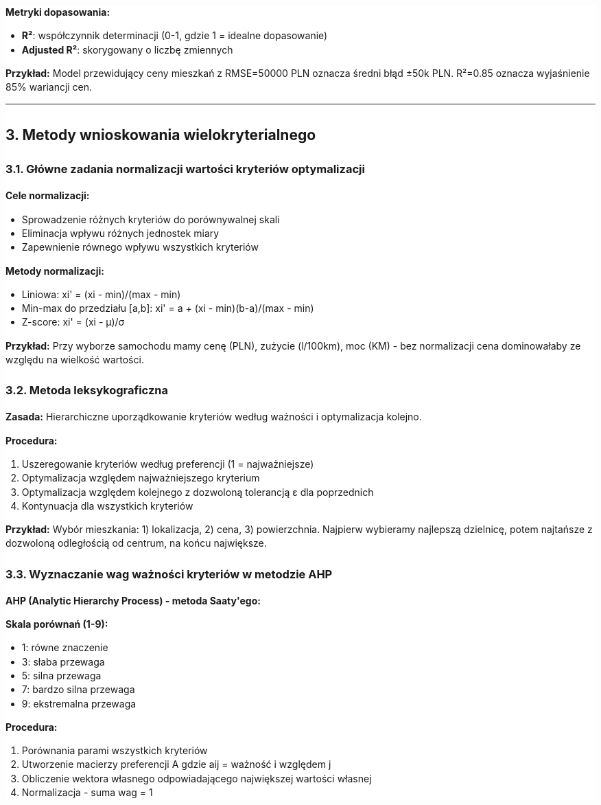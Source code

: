 **Metryki dopasowania:**
- **R²**: współczynnik determinacji (0-1, gdzie 1 = idealne dopasowanie)
- **Adjusted R²**: skorygowany o liczbę zmiennych

**Przykład:** Model przewidujący ceny mieszkań z RMSE=50000 PLN oznacza średni błąd ±50k PLN. R²=0.85 oznacza wyjaśnienie 85% wariancji cen.

---

## 3. Metody wnioskowania wielokryterialnego

### 3.1. Główne zadania normalizacji wartości kryteriów optymalizacji

**Cele normalizacji:**
- Sprowadzenie różnych kryteriów do porównywalnej skali
- Eliminacja wpływu różnych jednostek miary  
- Zapewnienie równego wpływu wszystkich kryteriów

**Metody normalizacji:**
- Liniowa: xi' = (xi - min)/(max - min)
- Min-max do przedziału [a,b]: xi' = a + (xi - min)(b-a)/(max - min)
- Z-score: xi' = (xi - μ)/σ

**Przykład:** Przy wyborze samochodu mamy cenę (PLN), zużycie (l/100km), moc (KM) - bez normalizacji cena dominowałaby ze względu na wielkość wartości.

### 3.2. Metoda leksykograficzna

**Zasada:** Hierarchiczne uporządkowanie kryteriów według ważności i optymalizacja kolejno.

**Procedura:**
1. Uszeregowanie kryteriów według preferencji (1 = najważniejsze)
2. Optymalizacja względem najważniejszego kryterium  
3. Optymalizacja względem kolejnego z dozwoloną tolerancją ε dla poprzednich
4. Kontynuacja dla wszystkich kryteriów

**Przykład:** Wybór mieszkania: 1) lokalizacja, 2) cena, 3) powierzchnia. Najpierw wybieramy najlepszą dzielnicę, potem najtańsze z dozwoloną odległością od centrum, na końcu największe.

### 3.3. Wyznaczanie wag ważności kryteriów w metodzie AHP

**AHP (Analytic Hierarchy Process) - metoda Saaty'ego:**

**Skala porównań (1-9):**
- 1: równe znaczenie
- 3: słaba przewaga  
- 5: silna przewaga
- 7: bardzo silna przewaga
- 9: ekstremalna przewaga

**Procedura:**
1. Porównania parami wszystkich kryteriów
2. Utworzenie macierzy preferencji A gdzie aij = ważność i względem j
3. Obliczenie wektora własnego odpowiadającego największej wartości własnej
4. Normalizacja - suma wag = 1
